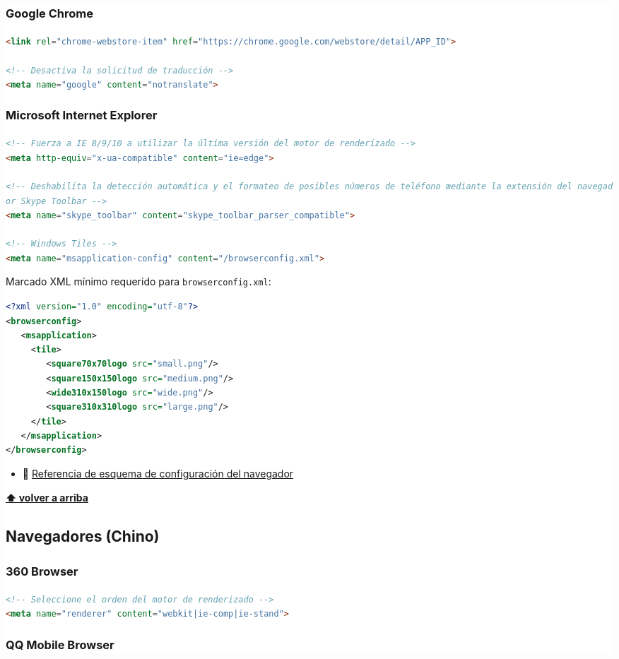 ### Google Chrome

```html
<link rel="chrome-webstore-item" href="https://chrome.google.com/webstore/detail/APP_ID">

<!-- Desactiva la solicitud de traducción -->
<meta name="google" content="notranslate">
```

### Microsoft Internet Explorer

```html
<!-- Fuerza a IE 8/9/10 a utilizar la última versión del motor de renderizado -->
<meta http-equiv="x-ua-compatible" content="ie=edge">

<!-- Deshabilita la detección automática y el formateo de posibles números de teléfono mediante la extensión del navegador Skype Toolbar -->
<meta name="skype_toolbar" content="skype_toolbar_parser_compatible">

<!-- Windows Tiles -->
<meta name="msapplication-config" content="/browserconfig.xml">
```

Marcado XML mínimo requerido para `browserconfig.xml`:

```xml
<?xml version="1.0" encoding="utf-8"?>
<browserconfig>
   <msapplication>
     <tile>
        <square70x70logo src="small.png"/>
        <square150x150logo src="medium.png"/>
        <wide310x150logo src="wide.png"/>
        <square310x310logo src="large.png"/>
     </tile>
   </msapplication>
</browserconfig>
```

- 📖 [Referencia de esquema de configuración del navegador](https://msdn.microsoft.com/en-us/library/dn320426.aspx)

**[⬆ volver a arriba](#tabla-de-contenidos)**

## Navegadores (Chino)

### 360 Browser

```html
<!-- Seleccione el orden del motor de renderizado -->
<meta name="renderer" content="webkit|ie-comp|ie-stand">
```

### QQ Mobile Browser
